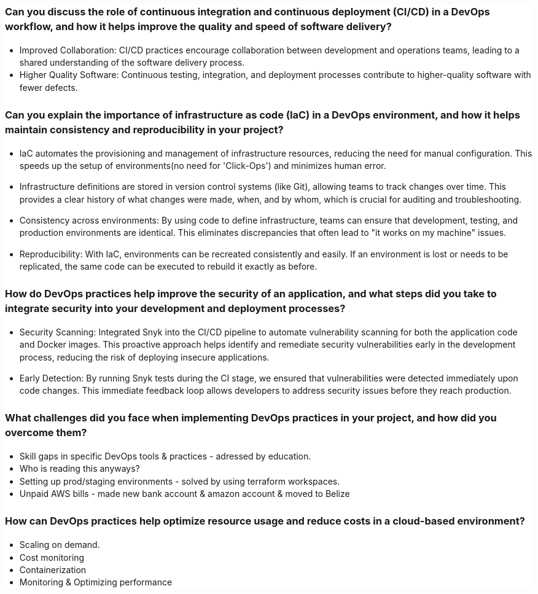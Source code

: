 ### Can you discuss the role of continuous integration and continuous deployment (CI/CD) in a DevOps workflow, and how it helps improve the quality and speed of software delivery?

- Improved Collaboration: CI/CD practices encourage collaboration between development and operations teams, leading to a shared understanding of the software delivery process.
- Higher Quality Software: Continuous testing, integration, and deployment processes contribute to higher-quality software with fewer defects.

### Can you explain the importance of infrastructure as code (IaC) in a DevOps environment, and how it helps maintain consistency and reproducibility in your project?

- IaC automates the provisioning and management of infrastructure resources, reducing the need for manual configuration. This speeds up the setup of environments(no need for 'Click-Ops') and minimizes human error.

- Infrastructure definitions are stored in version control systems (like Git), allowing teams to track changes over time. This provides a clear history of what changes were made, when, and by whom, which is crucial for auditing and troubleshooting.

- Consistency across environments: By using code to define infrastructure, teams can ensure that development, testing, and production environments are identical. This eliminates discrepancies that often lead to "it works on my machine" issues.

- Reproducibility: With IaC, environments can be recreated consistently and easily. If an environment is lost or needs to be replicated, the same code can be executed to rebuild it exactly as before.

### How do DevOps practices help improve the security of an application, and what steps did you take to integrate security into your development and deployment processes?

- Security Scanning: Integrated Snyk into the CI/CD pipeline to automate vulnerability scanning for both the application code and Docker images. This proactive approach helps identify and remediate security vulnerabilities early in the development process, reducing the risk of deploying insecure applications.

- Early Detection: By running Snyk tests during the CI stage, we ensured that vulnerabilities were detected immediately upon code changes. This immediate feedback loop allows developers to address security issues before they reach production.

### What challenges did you face when implementing DevOps practices in your project, and how did you overcome them?

- Skill gaps in specific DevOps tools & practices - adressed by education.
- Who is reading this anyways?
- Setting up prod/staging environments - solved by using terraform workspaces.
- Unpaid AWS bills - made new bank account & amazon account & moved to Belize

### How can DevOps practices help optimize resource usage and reduce costs in a cloud-based environment?

- Scaling on demand.
- Cost monitoring
- Containerization
- Monitoring & Optimizing performance
